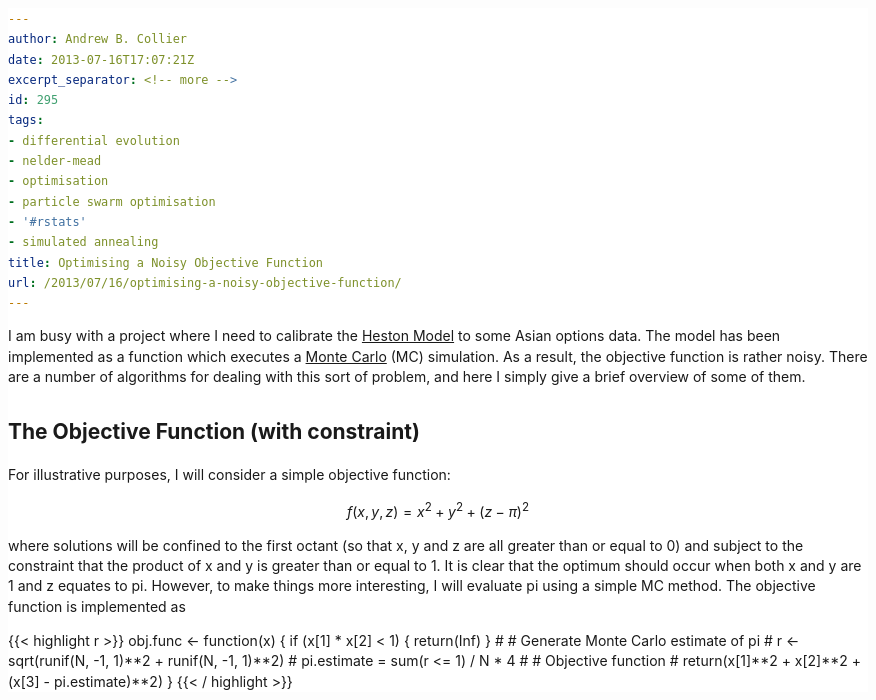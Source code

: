 ```yaml
---
author: Andrew B. Collier
date: 2013-07-16T17:07:21Z
excerpt_separator: <!-- more -->
id: 295
tags:
- differential evolution
- nelder-mead
- optimisation
- particle swarm optimisation
- '#rstats'
- simulated annealing
title: Optimising a Noisy Objective Function
url: /2013/07/16/optimising-a-noisy-objective-function/
---
```


I am busy with a project where I need to calibrate the [Heston Model](http://en.wikipedia.org/wiki/Heston_model)&nbsp;to some Asian options data. The model has been implemented as a function which executes a [Monte Carlo](https://en.wikipedia.org/wiki/Monte_Carlo_method)&nbsp;(MC) simulation. As a result, the objective function is rather noisy. There are a number of algorithms for dealing with this sort of problem, and here I simply give a brief overview of some of them.



## The Objective Function (with constraint)

For illustrative purposes, I will consider a simple objective function:

$$ f(x, y, z) = x^2 + y^2 + (z - \pi)^2 $$

where solutions will be confined to the first octant (so that x, y and z are all greater than or equal to 0) and subject to the constraint that the product of x and y is greater than or equal to 1. It is clear that the optimum should occur when both x and y are 1 and z equates to pi. However, to make things more interesting, I will evaluate pi using a simple MC method. The objective function is implemented as

{{< highlight r >}}
obj.func <- function(x) {
    if (x[1] * x[2] < 1) {
        return(Inf)
    }
    #
    # Generate Monte Carlo estimate of pi
    #
    r <- sqrt(runif(N, -1, 1)**2 + runif(N, -1, 1)**2)
    #
    pi.estimate = sum(r <= 1) / N * 4
    #
    # Objective function
    #
    return(x[1]**2 + x[2]**2 + (x[3] - pi.estimate)**2)
}
{{< / highlight >}}
